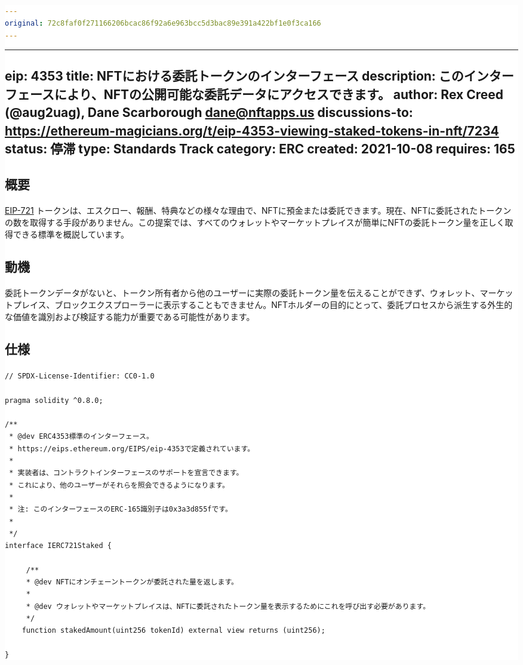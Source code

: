```yaml
---
original: 72c8faf0f271166206bcac86f92a6e963bcc5d3bac89e391a422bf1e0f3ca166
---
```


---
eip: 4353
title: NFTにおける委託トークンのインターフェース
description: このインターフェースにより、NFTの公開可能な委託データにアクセスできます。
author: Rex Creed (@aug2uag), Dane Scarborough <dane@nftapps.us>
discussions-to: https://ethereum-magicians.org/t/eip-4353-viewing-staked-tokens-in-nft/7234
status: 停滞
type: Standards Track
category: ERC
created: 2021-10-08
requires: 165
---

## 概要
[EIP-721](./eip-721.md) トークンは、エスクロー、報酬、特典などの様々な理由で、NFTに預金または委託できます。現在、NFTに委託されたトークンの数を取得する手段がありません。この提案では、すべてのウォレットやマーケットプレイスが簡単にNFTの委託トークン量を正しく取得できる標準を概説しています。

## 動機
委託トークンデータがないと、トークン所有者から他のユーザーに実際の委託トークン量を伝えることができず、ウォレット、マーケットプレイス、ブロックエクスプローラーに表示することもできません。NFTホルダーの目的にとって、委託プロセスから派生する外生的な価値を識別および検証する能力が重要である可能性があります。

## 仕様
```solidity
// SPDX-License-Identifier: CC0-1.0

pragma solidity ^0.8.0;

/**
 * @dev ERC4353標準のインターフェース。
 * https://eips.ethereum.org/EIPS/eip-4353で定義されています。
 *
 * 実装者は、コントラクトインターフェースのサポートを宣言できます。
 * これにより、他のユーザーがそれらを照会できるようになります。
 *
 * 注: このインターフェースのERC-165識別子は0x3a3d855fです。
 *
 */
interface IERC721Staked {
    
     /**
     * @dev NFTにオンチェーントークンが委託された量を返します。
     * 
     * @dev ウォレットやマーケットプレイスは、NFTに委託されたトークン量を表示するためにこれを呼び出す必要があります。
     */
    function stakedAmount(uint256 tokenId) external view returns (uint256);
    
}
```
